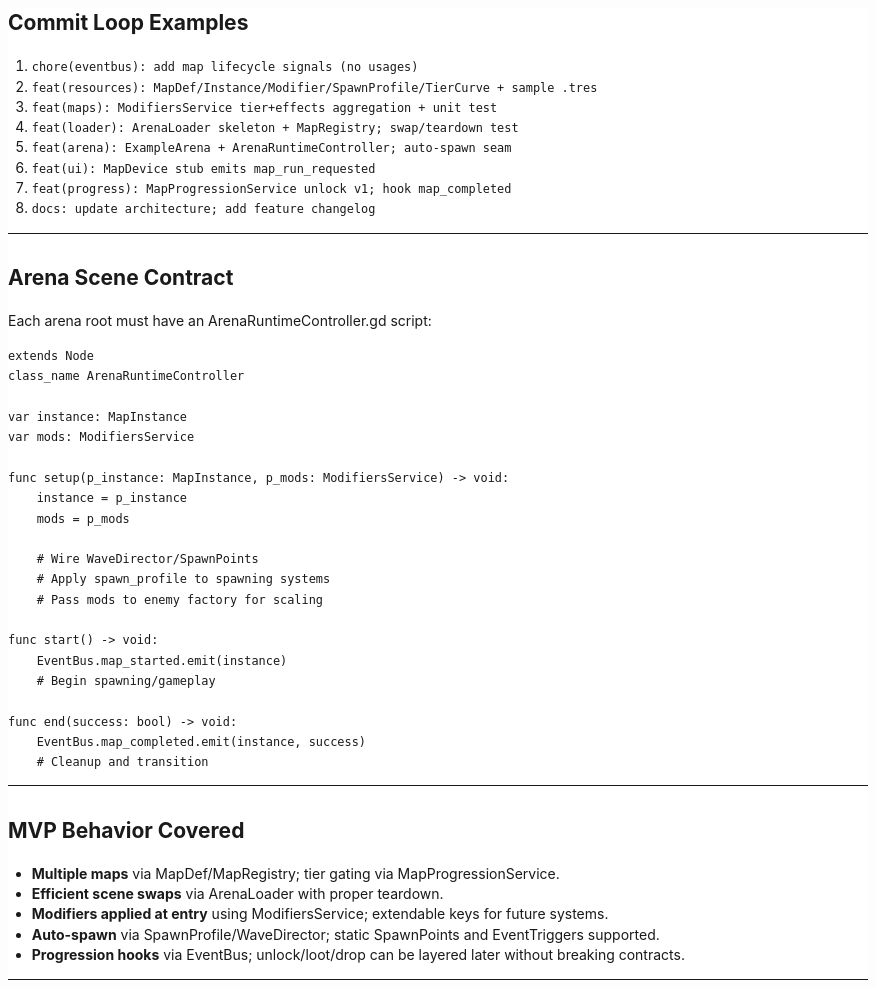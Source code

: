 
## Commit Loop Examples

1. `chore(eventbus): add map lifecycle signals (no usages)`
2. `feat(resources): MapDef/Instance/Modifier/SpawnProfile/TierCurve + sample .tres`
3. `feat(maps): ModifiersService tier+effects aggregation + unit test`
4. `feat(loader): ArenaLoader skeleton + MapRegistry; swap/teardown test`
5. `feat(arena): ExampleArena + ArenaRuntimeController; auto-spawn seam`
6. `feat(ui): MapDevice stub emits map_run_requested`
7. `feat(progress): MapProgressionService unlock v1; hook map_completed`
8. `docs: update architecture; add feature changelog`

---

## Arena Scene Contract

Each arena root must have an ArenaRuntimeController.gd script:

```gdscript
extends Node
class_name ArenaRuntimeController

var instance: MapInstance
var mods: ModifiersService

func setup(p_instance: MapInstance, p_mods: ModifiersService) -> void:
    instance = p_instance
    mods = p_mods

    # Wire WaveDirector/SpawnPoints
    # Apply spawn_profile to spawning systems
    # Pass mods to enemy factory for scaling

func start() -> void:
    EventBus.map_started.emit(instance)
    # Begin spawning/gameplay

func end(success: bool) -> void:
    EventBus.map_completed.emit(instance, success)
    # Cleanup and transition
```

---

## MVP Behavior Covered

- **Multiple maps** via MapDef/MapRegistry; tier gating via MapProgressionService.
- **Efficient scene swaps** via ArenaLoader with proper teardown.
- **Modifiers applied at entry** using ModifiersService; extendable keys for future systems.
- **Auto-spawn** via SpawnProfile/WaveDirector; static SpawnPoints and EventTriggers supported.
- **Progression hooks** via EventBus; unlock/loot/drop can be layered later without breaking contracts.

---